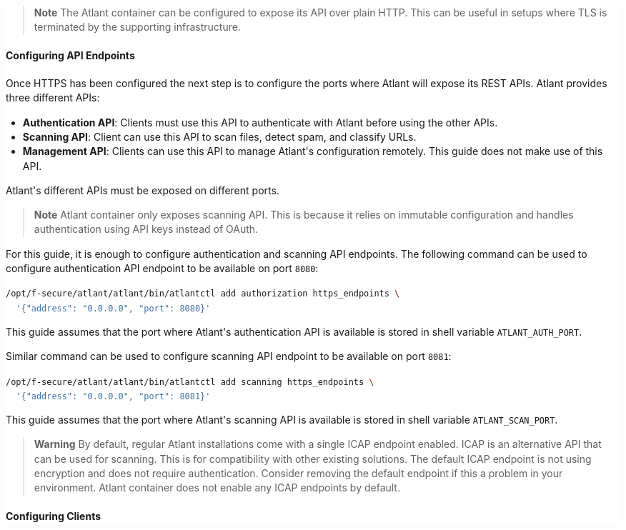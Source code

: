 > **Note**
> The Atlant container can be configured to expose its API over plain HTTP. This
> can be useful in setups where TLS is terminated by the supporting
> infrastructure.

#### Configuring API Endpoints

Once HTTPS has been configured the next step is to configure the ports where
Atlant will expose its REST APIs. Atlant provides three different APIs:

- **Authentication API**: Clients must use this API to authenticate with Atlant
  before using the other APIs.
- **Scanning API**: Client can use this API to scan files, detect spam, and
  classify URLs.
- **Management API**: Clients can use this API to manage Atlant's configuration
  remotely. This guide does not make use of this API.

Atlant's different APIs must be exposed on different ports.

> **Note**
> Atlant container only exposes scanning API. This is because it relies on
> immutable configuration and handles authentication using API keys instead of
> OAuth.

For this guide, it is enough to configure authentication and scanning API
endpoints. The following command can be used to configure authentication API
endpoint to be available on port `8080`:

```sh
/opt/f-secure/atlant/atlant/bin/atlantctl add authorization https_endpoints \
  '{"address": "0.0.0.0", "port": 8080}'
```

This guide assumes that the port where Atlant's authentication API is available
is stored in shell variable `ATLANT_AUTH_PORT`.

Similar command can be used to configure scanning API endpoint to be available
on port `8081`:

```sh
/opt/f-secure/atlant/atlant/bin/atlantctl add scanning https_endpoints \
  '{"address": "0.0.0.0", "port": 8081}'
```

This guide assumes that the port where Atlant's scanning API is available is
stored in shell variable `ATLANT_SCAN_PORT`.

> **Warning**
> By default, regular Atlant installations come with a single ICAP endpoint
> enabled. ICAP is an alternative API that can be used for scanning. This is for
> compatibility with other existing solutions. The default ICAP endpoint is not
> using encryption and does not require authentication. Consider removing the
> default endpoint if this a problem in your environment. Atlant container does
> not enable any ICAP endpoints by default.

#### Configuring Clients
